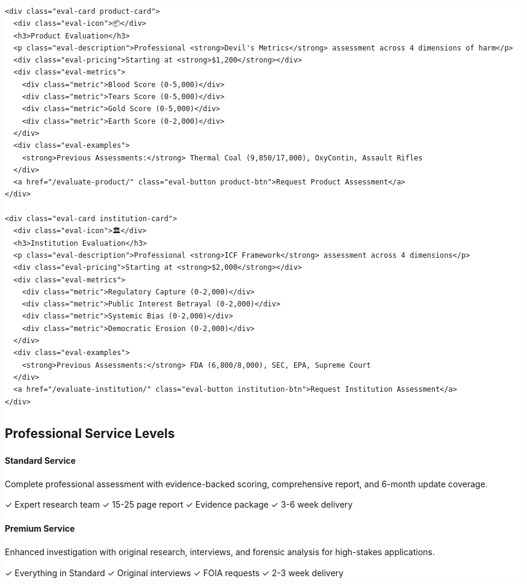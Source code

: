     <div class="eval-card product-card">
      <div class="eval-icon">📦</div>
      <h3>Product Evaluation</h3>
      <p class="eval-description">Professional <strong>Devil's Metrics</strong> assessment across 4 dimensions of harm</p>
      <div class="eval-pricing">Starting at <strong>$1,200</strong></div>
      <div class="eval-metrics">
        <div class="metric">Blood Score (0-5,000)</div>
        <div class="metric">Tears Score (0-5,000)</div>
        <div class="metric">Gold Score (0-5,000)</div>
        <div class="metric">Earth Score (0-2,000)</div>
      </div>
      <div class="eval-examples">
        <strong>Previous Assessments:</strong> Thermal Coal (9,850/17,000), OxyContin, Assault Rifles
      </div>
      <a href="/evaluate-product/" class="eval-button product-btn">Request Product Assessment</a>
    </div>

    <div class="eval-card institution-card">
      <div class="eval-icon">🏛️</div>
      <h3>Institution Evaluation</h3>
      <p class="eval-description">Professional <strong>ICF Framework</strong> assessment across 4 dimensions</p>
      <div class="eval-pricing">Starting at <strong>$2,000</strong></div>
      <div class="eval-metrics">
        <div class="metric">Regulatory Capture (0-2,000)</div>
        <div class="metric">Public Interest Betrayal (0-2,000)</div>
        <div class="metric">Systemic Bias (0-2,000)</div>
        <div class="metric">Democratic Erosion (0-2,000)</div>
      </div>
      <div class="eval-examples">
        <strong>Previous Assessments:</strong> FDA (6,800/8,000), SEC, EPA, Supreme Court
      </div>
      <a href="/evaluate-institution/" class="eval-button institution-btn">Request Institution Assessment</a>
    </div>
  </div>

  <div class="service-levels">
    <h2>Professional Service Levels</h2>
    <div class="service-grid">
      <div class="service-item">
        <h4>Standard Service</h4>
        <p>Complete professional assessment with evidence-backed scoring, comprehensive report, and 6-month update coverage.</p>
        <div class="service-features">
          <span>✓ Expert research team</span>
          <span>✓ 15-25 page report</span>
          <span>✓ Evidence package</span>
          <span>✓ 3-6 week delivery</span>
        </div>
      </div>
      <div class="service-item">
        <h4>Premium Service</h4>
        <p>Enhanced investigation with original research, interviews, and forensic analysis for high-stakes applications.</p>
        <div class="service-features">
          <span>✓ Everything in Standard</span>
          <span>✓ Original interviews</span>
          <span>✓ FOIA requests</span>
          <span>✓ 2-3 week delivery</span>
        </div>
      </div>
      <div class="service-item">